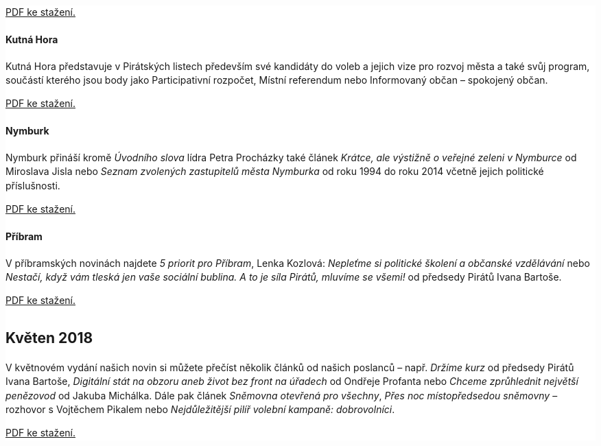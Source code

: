 [PDF ke stažení.](archiv/2018-09-Kolin.pdf)

#### Kutná Hora

Kutná Hora představuje v Pirátských listech především své kandidáty do voleb a jejich vize pro rozvoj města a také svůj program, součástí kterého jsou body jako Participativní rozpočet, Místní referendum nebo Informovaný občan – spokojený občan.

[PDF ke stažení.](archiv/2018-09-Kutna_Hora.pdf)

#### Nymburk

Nymburk přináší kromě *Úvodního slova* lídra Petra Procházky také článek *Krátce, ale výstižně o veřejné zeleni v Nymburce* od Miroslava Jisla nebo *Seznam zvolených zastupitelů města Nymburka* od roku 1994 do roku 2014 včetně jejich politické příslušnosti.

[PDF ke stažení.](archiv/2018-09-Nymburk.pdf)

#### Příbram

V příbramských novinách najdete *5 priorit pro Příbram*, Lenka Kozlová: *Nepleťme si politické školení a občanské vzdělávání* nebo *Nestačí, když vám tleská jen vaše sociální bublina. A to je síla Pirátů, mluvíme se všemi!* od předsedy Pirátů Ivana Bartoše.

[PDF ke stažení.](archiv/2018-09-Pribram.pdf)

## Květen 2018

V květnovém vydání našich novin si můžete přečíst několik článků od našich poslanců – např. *Držíme kurz* od předsedy Pirátů Ivana Bartoše, *Digitální stát na obzoru aneb život bez front na úřadech* od Ondřeje Profanta nebo *Chceme zprůhlednit největší penězovod* od Jakuba Michálka. Dále pak článek *Sněmovna otevřená pro všechny*, *Přes noc místopředsedou sněmovny* – rozhovor s Vojtěchem Pikalem nebo *Nejdůležitější pilíř volební kampaně: dobrovolníci*.

[PDF ke stažení.](archiv/2018-05-celostatni.pdf)

